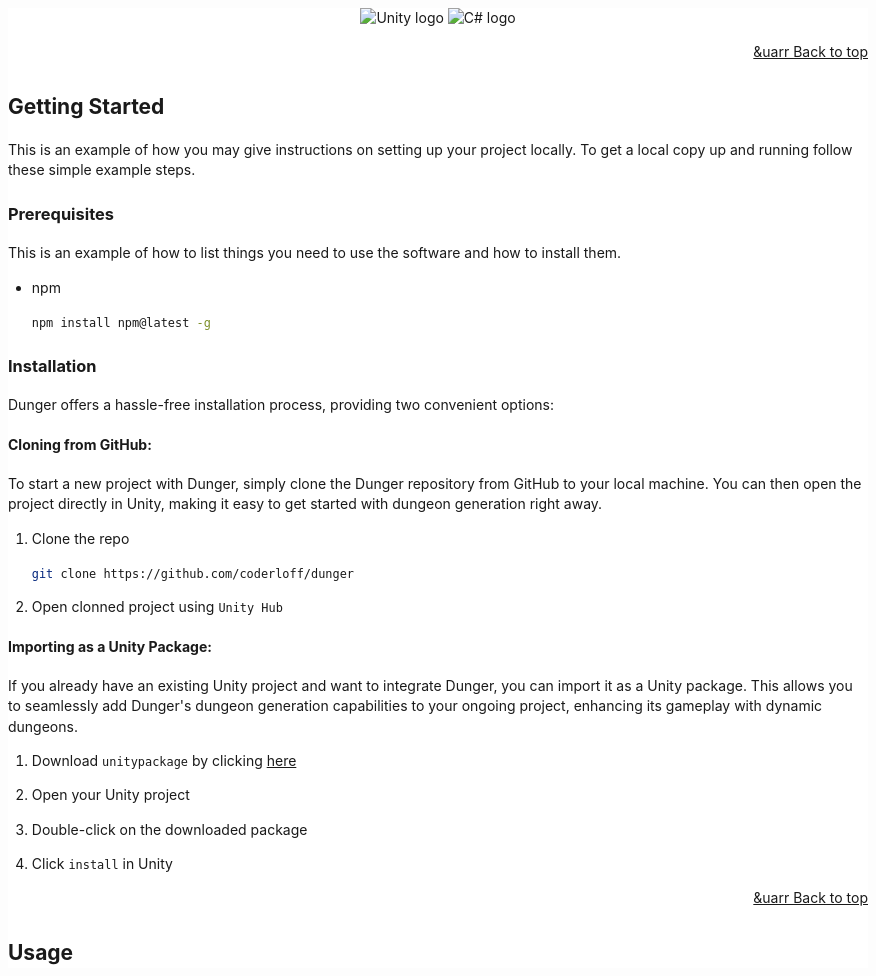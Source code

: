 <div align="center">
  <img src="https://img.shields.io/badge/Made%20with-Unity-57b9d3.svg?style=for-the-badge&logo=unity" alt="Unity logo" />
  <img src="https://img.shields.io/badge/c%23-%23239120.svg?style=for-the-badge&logo=c-sharp&logoColor=white" alt="C# logo" />
</div>

<p align="right"><a href="#readme-top">&uarr Back to top</a></p>



## Getting Started

This is an example of how you may give instructions on setting up your project locally.
To get a local copy up and running follow these simple example steps.

### Prerequisites

This is an example of how to list things you need to use the software and how to install them.
* npm
  ```sh
  npm install npm@latest -g
  ```

### Installation

Dunger offers a hassle-free installation process, providing two convenient options:

#### Cloning from GitHub:

To start a new project with Dunger, simply clone the Dunger repository from GitHub to your local machine. You can then open the project directly in Unity, making it easy to get started with dungeon generation right away.

1. Clone the repo
   ```sh
   git clone https://github.com/coderloff/dunger
   ```
2. Open clonned project using `Unity Hub`

#### Importing as a Unity Package:

If you already have an existing Unity project and want to integrate Dunger, you can import it as a Unity package. This allows you to seamlessly add Dunger's dungeon generation capabilities to your ongoing project, enhancing its gameplay with dynamic dungeons.

1. Download `unitypackage` by clicking [here](https://github.com/coderloff/dunger)

2. Open your Unity project

3. Double-click on the downloaded package

4. Click `install` in Unity

<p align="right"><a href="#readme-top">&uarr Back to top</a></p>



## Usage

